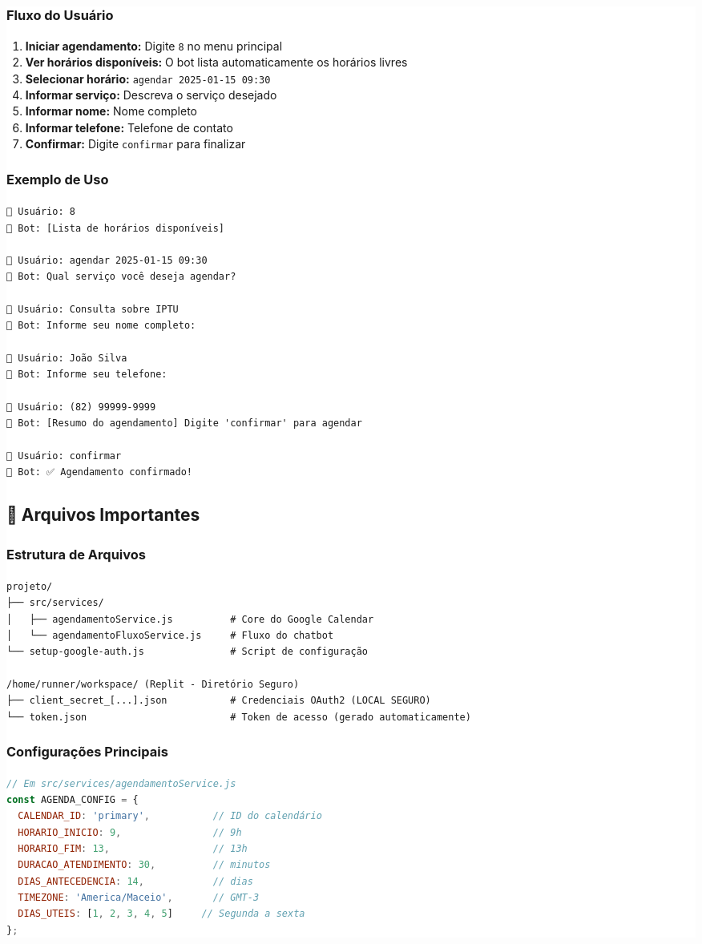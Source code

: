 ### Fluxo do Usuário

1. **Iniciar agendamento:** Digite `8` no menu principal
2. **Ver horários disponíveis:** O bot lista automaticamente os horários livres
3. **Selecionar horário:** `agendar 2025-01-15 09:30`
4. **Informar serviço:** Descreva o serviço desejado
5. **Informar nome:** Nome completo
6. **Informar telefone:** Telefone de contato
7. **Confirmar:** Digite `confirmar` para finalizar

### Exemplo de Uso

```
👤 Usuário: 8
🤖 Bot: [Lista de horários disponíveis]

👤 Usuário: agendar 2025-01-15 09:30
🤖 Bot: Qual serviço você deseja agendar?

👤 Usuário: Consulta sobre IPTU
🤖 Bot: Informe seu nome completo:

👤 Usuário: João Silva
🤖 Bot: Informe seu telefone:

👤 Usuário: (82) 99999-9999
🤖 Bot: [Resumo do agendamento] Digite 'confirmar' para agendar

👤 Usuário: confirmar
🤖 Bot: ✅ Agendamento confirmado!
```

## 🔧 Arquivos Importantes

### Estrutura de Arquivos

```
projeto/
├── src/services/
│   ├── agendamentoService.js          # Core do Google Calendar
│   └── agendamentoFluxoService.js     # Fluxo do chatbot
└── setup-google-auth.js               # Script de configuração

/home/runner/workspace/ (Replit - Diretório Seguro)
├── client_secret_[...].json           # Credenciais OAuth2 (LOCAL SEGURO)
└── token.json                         # Token de acesso (gerado automaticamente)
```

### Configurações Principais

```javascript
// Em src/services/agendamentoService.js
const AGENDA_CONFIG = {
  CALENDAR_ID: 'primary',           // ID do calendário
  HORARIO_INICIO: 9,                // 9h
  HORARIO_FIM: 13,                  // 13h
  DURACAO_ATENDIMENTO: 30,          // minutos
  DIAS_ANTECEDENCIA: 14,            // dias
  TIMEZONE: 'America/Maceio',       // GMT-3
  DIAS_UTEIS: [1, 2, 3, 4, 5]     // Segunda a sexta
};
```

